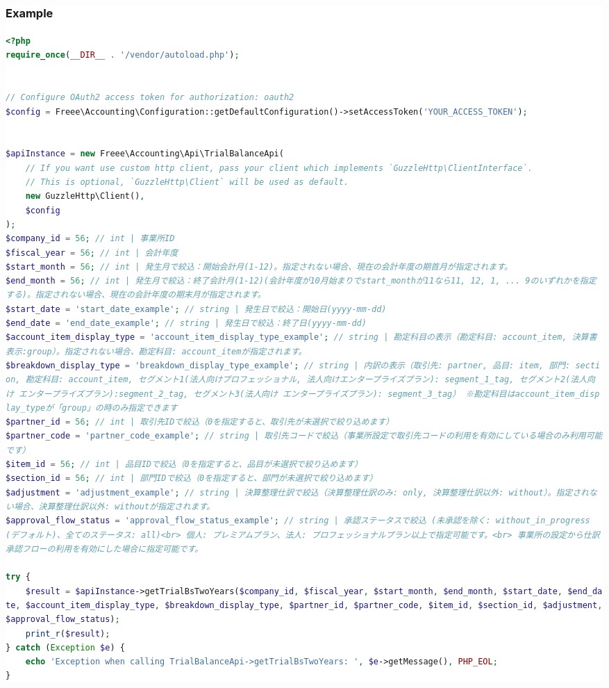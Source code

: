 

### Example

```php
<?php
require_once(__DIR__ . '/vendor/autoload.php');


// Configure OAuth2 access token for authorization: oauth2
$config = Freee\Accounting\Configuration::getDefaultConfiguration()->setAccessToken('YOUR_ACCESS_TOKEN');


$apiInstance = new Freee\Accounting\Api\TrialBalanceApi(
    // If you want use custom http client, pass your client which implements `GuzzleHttp\ClientInterface`.
    // This is optional, `GuzzleHttp\Client` will be used as default.
    new GuzzleHttp\Client(),
    $config
);
$company_id = 56; // int | 事業所ID
$fiscal_year = 56; // int | 会計年度
$start_month = 56; // int | 発生月で絞込：開始会計月(1-12)。指定されない場合、現在の会計年度の期首月が指定されます。
$end_month = 56; // int | 発生月で絞込：終了会計月(1-12)(会計年度が10月始まりでstart_monthが11なら11, 12, 1, ... 9のいずれかを指定する)。指定されない場合、現在の会計年度の期末月が指定されます。
$start_date = 'start_date_example'; // string | 発生日で絞込：開始日(yyyy-mm-dd)
$end_date = 'end_date_example'; // string | 発生日で絞込：終了日(yyyy-mm-dd)
$account_item_display_type = 'account_item_display_type_example'; // string | 勘定科目の表示（勘定科目: account_item, 決算書表示:group）。指定されない場合、勘定科目: account_itemが指定されます。
$breakdown_display_type = 'breakdown_display_type_example'; // string | 内訳の表示（取引先: partner, 品目: item, 部門: section, 勘定科目: account_item, セグメント1(法人向けプロフェッショナル, 法人向けエンタープライズプラン): segment_1_tag, セグメント2(法人向け エンタープライズプラン):segment_2_tag, セグメント3(法人向け エンタープライズプラン): segment_3_tag） ※勘定科目はaccount_item_display_typeが「group」の時のみ指定できます
$partner_id = 56; // int | 取引先IDで絞込（0を指定すると、取引先が未選択で絞り込めます）
$partner_code = 'partner_code_example'; // string | 取引先コードで絞込（事業所設定で取引先コードの利用を有効にしている場合のみ利用可能です）
$item_id = 56; // int | 品目IDで絞込（0を指定すると、品目が未選択で絞り込めます）
$section_id = 56; // int | 部門IDで絞込（0を指定すると、部門が未選択で絞り込めます）
$adjustment = 'adjustment_example'; // string | 決算整理仕訳で絞込（決算整理仕訳のみ: only, 決算整理仕訳以外: without）。指定されない場合、決算整理仕訳以外: withoutが指定されます。
$approval_flow_status = 'approval_flow_status_example'; // string | 承認ステータスで絞込 (未承認を除く: without_in_progress (デフォルト)、全てのステータス: all)<br> 個人: プレミアムプラン、法人: プロフェッショナルプラン以上で指定可能です。<br> 事業所の設定から仕訳承認フローの利用を有効にした場合に指定可能です。

try {
    $result = $apiInstance->getTrialBsTwoYears($company_id, $fiscal_year, $start_month, $end_month, $start_date, $end_date, $account_item_display_type, $breakdown_display_type, $partner_id, $partner_code, $item_id, $section_id, $adjustment, $approval_flow_status);
    print_r($result);
} catch (Exception $e) {
    echo 'Exception when calling TrialBalanceApi->getTrialBsTwoYears: ', $e->getMessage(), PHP_EOL;
}
```

